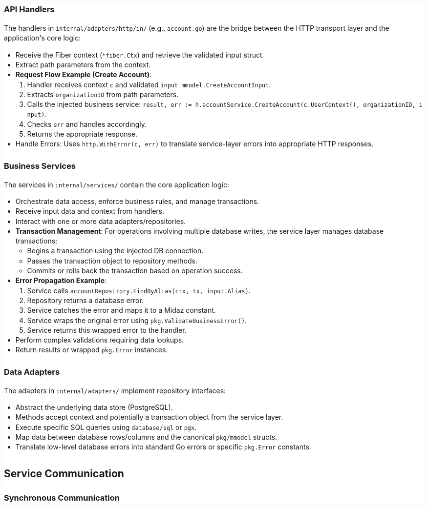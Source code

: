 ### API Handlers

The handlers in `internal/adapters/http/in/` (e.g., `account.go`) are the bridge between the HTTP transport layer and the application's core logic:

- Receive the Fiber context (`*fiber.Ctx`) and retrieve the validated input struct.
- Extract path parameters from the context.
- **Request Flow Example (Create Account)**:
  1. Handler receives context `c` and validated `input mmodel.CreateAccountInput`.
  2. Extracts `organizationID` from path parameters.
  3. Calls the injected business service: `result, err := h.accountService.CreateAccount(c.UserContext(), organizationID, input)`.
  4. Checks `err` and handles accordingly.
  5. Returns the appropriate response.
- Handle Errors: Uses `http.WithError(c, err)` to translate service-layer errors into appropriate HTTP responses.

### Business Services

The services in `internal/services/` contain the core application logic:

- Orchestrate data access, enforce business rules, and manage transactions.
- Receive input data and context from handlers.
- Interact with one or more data adapters/repositories.
- **Transaction Management**: For operations involving multiple database writes, the service layer manages database transactions:
  - Begins a transaction using the injected DB connection.
  - Passes the transaction object to repository methods.
  - Commits or rolls back the transaction based on operation success.
- **Error Propagation Example**:
  1. Service calls `accountRepository.FindByAlias(ctx, tx, input.Alias)`.
  2. Repository returns a database error.
  3. Service catches the error and maps it to a Midaz constant.
  4. Service wraps the original error using `pkg.ValidateBusinessError()`.
  5. Service returns this wrapped error to the handler.
- Perform complex validations requiring data lookups.
- Return results or wrapped `pkg.Error` instances.

### Data Adapters

The adapters in `internal/adapters/` implement repository interfaces:

- Abstract the underlying data store (PostgreSQL).
- Methods accept context and potentially a transaction object from the service layer.
- Execute specific SQL queries using `database/sql` or `pgx`.
- Map data between database rows/columns and the canonical `pkg/mmodel` structs.
- Translate low-level database errors into standard Go errors or specific `pkg.Error` constants.

## Service Communication

### Synchronous Communication
